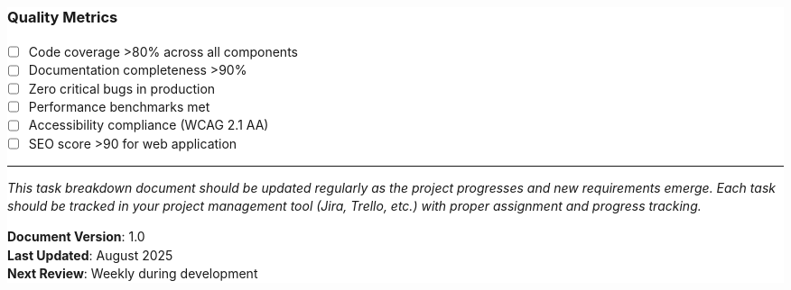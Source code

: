 ### Quality Metrics
- [ ] Code coverage >80% across all components
- [ ] Documentation completeness >90%
- [ ] Zero critical bugs in production
- [ ] Performance benchmarks met
- [ ] Accessibility compliance (WCAG 2.1 AA)
- [ ] SEO score >90 for web application

---

*This task breakdown document should be updated regularly as the project progresses and new requirements emerge. Each task should be tracked in your project management tool (Jira, Trello, etc.) with proper assignment and progress tracking.*

**Document Version**: 1.0  
**Last Updated**: August 2025  
**Next Review**: Weekly during development